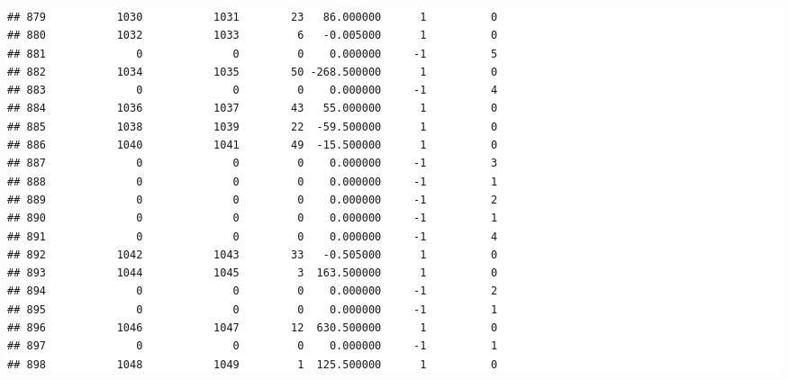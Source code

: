     ## 879           1030           1031        23   86.000000      1          0
    ## 880           1032           1033         6   -0.005000      1          0
    ## 881              0              0         0    0.000000     -1          5
    ## 882           1034           1035        50 -268.500000      1          0
    ## 883              0              0         0    0.000000     -1          4
    ## 884           1036           1037        43   55.000000      1          0
    ## 885           1038           1039        22  -59.500000      1          0
    ## 886           1040           1041        49  -15.500000      1          0
    ## 887              0              0         0    0.000000     -1          3
    ## 888              0              0         0    0.000000     -1          1
    ## 889              0              0         0    0.000000     -1          2
    ## 890              0              0         0    0.000000     -1          1
    ## 891              0              0         0    0.000000     -1          4
    ## 892           1042           1043        33   -0.505000      1          0
    ## 893           1044           1045         3  163.500000      1          0
    ## 894              0              0         0    0.000000     -1          2
    ## 895              0              0         0    0.000000     -1          1
    ## 896           1046           1047        12  630.500000      1          0
    ## 897              0              0         0    0.000000     -1          1
    ## 898           1048           1049         1  125.500000      1          0
